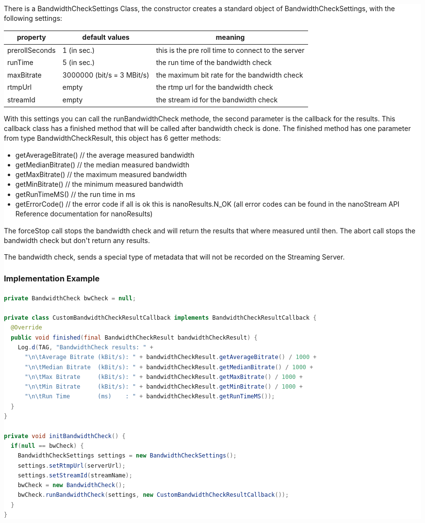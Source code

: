 There is a BandwidthCheckSettings Class, the constructor creates a standard object of BandwidthCheckSettings, with the following settings:

| property       | default values             | meaning                                            |
|----------------|----------------------------|----------------------------------------------------|
| prerollSeconds | 1 (in sec.)                | this is the pre roll time to connect to the server |
| runTime        | 5 (in sec.)                | the run time of the bandwidth check                |
| maxBitrate     | 3000000 (bit/s = 3 MBit/s) | the maximum bit rate for the bandwidth check       |
| rtmpUrl        | empty                      | the rtmp url for the bandwidth check               |
| streamId       | empty                      | the stream id for the bandwidth check              |

With this settings you can call the runBandwidthCheck methode, the second parameter is the callback for the results. This callback class has a finished method that will be called after bandwidth check is done.
The finished method has one parameter from type BandwidthCheckResult, this object has 6 getter methods:

 - getAverageBitrate() // the average measured bandwidth
 - getMedianBitrate() // the median measured bandwidth
 - getMaxBitrate() // the maximum measured bandwidth
 - getMinBitrate() // the minimum measured bandwidth
 - getRunTimeMS() // the run time in ms
 - getErrorCode() // the error code if all is ok this is nanoResults.N_OK (all error codes can be found in the nanoStream API Reference documentation for nanoResults)

The forceStop call stops the bandwidth check and will return the results that where measured until then. The abort call stops the bandwidth check but don't return any results.

The bandwidth check, sends a special type of metadata that will not be recorded on the Streaming Server.

### Implementation Example

```java
private BandwidthCheck bwCheck = null;

private class CustomBandwidthCheckResultCallback implements BandwidthCheckResultCallback {
  @Override
  public void finished(final BandwidthCheckResult bandwidthCheckResult) {
    Log.d(TAG, "BandwidthCheck results: " +
      "\n\tAverage Bitrate (kBit/s): " + bandwidthCheckResult.getAverageBitrate() / 1000 +
      "\n\tMedian Bitrate  (kBit/s): " + bandwidthCheckResult.getMedianBitrate() / 1000 +
      "\n\tMax Bitrate     (kBit/s): " + bandwidthCheckResult.getMaxBitrate() / 1000 +
      "\n\tMin Bitrate     (kBit/s): " + bandwidthCheckResult.getMinBitrate() / 1000 +
      "\n\tRun Time        (ms)    : " + bandwidthCheckResult.getRunTimeMS());
  }
}

private void initBandwidthCheck() {
  if(null == bwCheck) {
    BandwidthCheckSettings settings = new BandwidthCheckSettings();
    settings.setRtmpUrl(serverUrl);
    settings.setStreamId(streamName);
    bwCheck = new BandwidthCheck();
    bwCheck.runBandwidthCheck(settings, new CustomBandwidthCheckResultCallback());
  }
}
```
